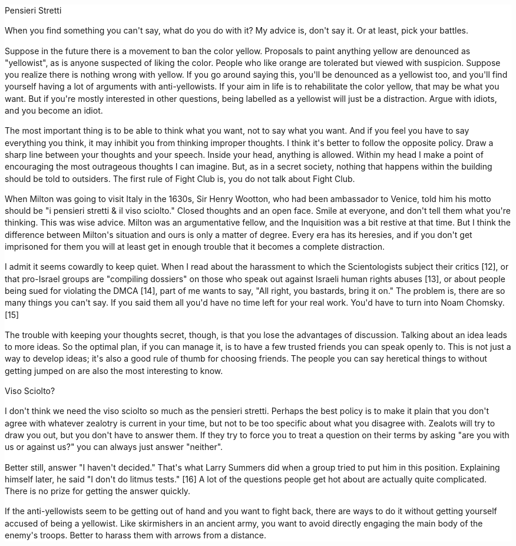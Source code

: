 Pensieri Stretti

When you find something you can't say, what do you do with it? My advice is, don't say it. Or at least, pick your battles.

Suppose in the future there is a movement to ban the color yellow. Proposals to paint anything yellow are denounced as "yellowist", as is anyone suspected of liking the color. People who like orange are tolerated but viewed with suspicion. Suppose you realize there is nothing wrong with yellow. If you go around saying this, you'll be denounced as a yellowist too, and you'll find yourself having a lot of arguments with anti-yellowists. If your aim in life is to rehabilitate the color yellow, that may be what you want. But if you're mostly interested in other questions, being labelled as a yellowist will just be a distraction. Argue with idiots, and you become an idiot.

The most important thing is to be able to think what you want, not to say what you want. And if you feel you have to say everything you think, it may inhibit you from thinking improper thoughts. I think it's better to follow the opposite policy. Draw a sharp line between your thoughts and your speech. Inside your head, anything is allowed. Within my head I make a point of encouraging the most outrageous thoughts I can imagine. But, as in a secret society, nothing that happens within the building should be told to outsiders. The first rule of Fight Club is, you do not talk about Fight Club.

When Milton was going to visit Italy in the 1630s, Sir Henry Wootton, who had been ambassador to Venice, told him his motto should be "i pensieri stretti & il viso sciolto." Closed thoughts and an open face. Smile at everyone, and don't tell them what you're thinking. This was wise advice. Milton was an argumentative fellow, and the Inquisition was a bit restive at that time. But I think the difference between Milton's situation and ours is only a matter of degree. Every era has its heresies, and if you don't get imprisoned for them you will at least get in enough trouble that it becomes a complete distraction.

I admit it seems cowardly to keep quiet. When I read about the harassment to which the Scientologists subject their critics [12], or that pro-Israel groups are "compiling dossiers" on those who speak out against Israeli human rights abuses [13], or about people being sued for violating the DMCA [14], part of me wants to say, "All right, you bastards, bring it on." The problem is, there are so many things you can't say. If you said them all you'd have no time left for your real work. You'd have to turn into Noam Chomsky. [15]

The trouble with keeping your thoughts secret, though, is that you lose the advantages of discussion. Talking about an idea leads to more ideas. So the optimal plan, if you can manage it, is to have a few trusted friends you can speak openly to. This is not just a way to develop ideas; it's also a good rule of thumb for choosing friends. The people you can say heretical things to without getting jumped on are also the most interesting to know.

Viso Sciolto?

I don't think we need the viso sciolto so much as the pensieri stretti. Perhaps the best policy is to make it plain that you don't agree with whatever zealotry is current in your time, but not to be too specific about what you disagree with. Zealots will try to draw you out, but you don't have to answer them. If they try to force you to treat a question on their terms by asking "are you with us or against us?" you can always just answer "neither".

Better still, answer "I haven't decided." That's what Larry Summers did when a group tried to put him in this position. Explaining himself later, he said "I don't do litmus tests." [16] A lot of the questions people get hot about are actually quite complicated. There is no prize for getting the answer quickly.

If the anti-yellowists seem to be getting out of hand and you want to fight back, there are ways to do it without getting yourself accused of being a yellowist. Like skirmishers in an ancient army, you want to avoid directly engaging the main body of the enemy's troops. Better to harass them with arrows from a distance.
